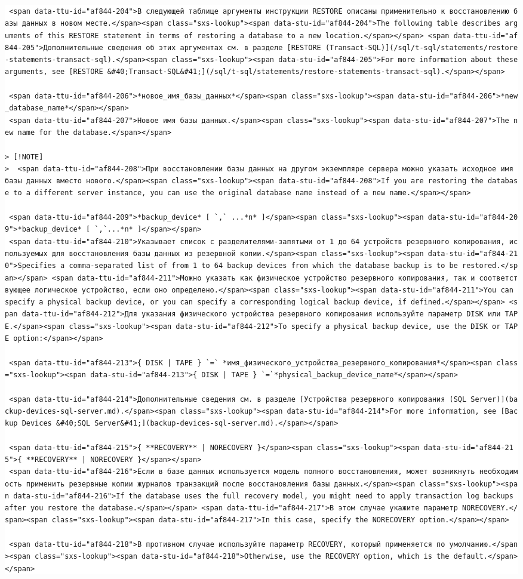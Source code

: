      <span data-ttu-id="af844-204">В следующей таблице аргументы инструкции RESTORE описаны применительно к восстановлению базы данных в новом месте.</span><span class="sxs-lookup"><span data-stu-id="af844-204">The following table describes arguments of this RESTORE statement in terms of restoring a database to a new location.</span></span> <span data-ttu-id="af844-205">Дополнительные сведения об этих аргументах см. в разделе [RESTORE (Transact-SQL)](/sql/t-sql/statements/restore-statements-transact-sql).</span><span class="sxs-lookup"><span data-stu-id="af844-205">For more information about these arguments, see [RESTORE &#40;Transact-SQL&#41;](/sql/t-sql/statements/restore-statements-transact-sql).</span></span>  
  
     <span data-ttu-id="af844-206">*новое_имя_базы_данных*</span><span class="sxs-lookup"><span data-stu-id="af844-206">*new_database_name*</span></span>  
     <span data-ttu-id="af844-207">Новое имя базы данных.</span><span class="sxs-lookup"><span data-stu-id="af844-207">The new name for the database.</span></span>  
  
    > [!NOTE]  
    >  <span data-ttu-id="af844-208">При восстановлении базы данных на другом экземпляре сервера можно указать исходное имя базы данных вместо нового.</span><span class="sxs-lookup"><span data-stu-id="af844-208">If you are restoring the database to a different server instance, you can use the original database name instead of a new name.</span></span>  
  
     <span data-ttu-id="af844-209">*backup_device* [ `,` ...*n* ]</span><span class="sxs-lookup"><span data-stu-id="af844-209">*backup_device* [ `,`...*n* ]</span></span>  
     <span data-ttu-id="af844-210">Указывает список с разделителями-запятыми от 1 до 64 устройств резервного копирования, используемых для восстановления базы данных из резервной копии.</span><span class="sxs-lookup"><span data-stu-id="af844-210">Specifies a comma-separated list of from 1 to 64 backup devices from which the database backup is to be restored.</span></span> <span data-ttu-id="af844-211">Можно указать как физическое устройство резервного копирования, так и соответствующее логическое устройство, если оно определено.</span><span class="sxs-lookup"><span data-stu-id="af844-211">You can specify a physical backup device, or you can specify a corresponding logical backup device, if defined.</span></span> <span data-ttu-id="af844-212">Для указания физического устройства резервного копирования используйте параметр DISK или TAPE.</span><span class="sxs-lookup"><span data-stu-id="af844-212">To specify a physical backup device, use the DISK or TAPE option:</span></span>  
  
     <span data-ttu-id="af844-213">{ DISK | TAPE } `=` *имя_физического_устройства_резервного_копирования*</span><span class="sxs-lookup"><span data-stu-id="af844-213">{ DISK | TAPE } `=`*physical_backup_device_name*</span></span>  
  
     <span data-ttu-id="af844-214">Дополнительные сведения см. в разделе [Устройства резервного копирования (SQL Server)](backup-devices-sql-server.md).</span><span class="sxs-lookup"><span data-stu-id="af844-214">For more information, see [Backup Devices &#40;SQL Server&#41;](backup-devices-sql-server.md).</span></span>  
  
     <span data-ttu-id="af844-215">{ **RECOVERY** | NORECOVERY }</span><span class="sxs-lookup"><span data-stu-id="af844-215">{ **RECOVERY** | NORECOVERY }</span></span>  
     <span data-ttu-id="af844-216">Если в базе данных используется модель полного восстановления, может возникнуть необходимость применить резервные копии журналов транзакций после восстановления базы данных.</span><span class="sxs-lookup"><span data-stu-id="af844-216">If the database uses the full recovery model, you might need to apply transaction log backups after you restore the database.</span></span> <span data-ttu-id="af844-217">В этом случае укажите параметр NORECOVERY.</span><span class="sxs-lookup"><span data-stu-id="af844-217">In this case, specify the NORECOVERY option.</span></span>  
  
     <span data-ttu-id="af844-218">В противном случае используйте параметр RECOVERY, который применяется по умолчанию.</span><span class="sxs-lookup"><span data-stu-id="af844-218">Otherwise, use the RECOVERY option, which is the default.</span></span>  
  
